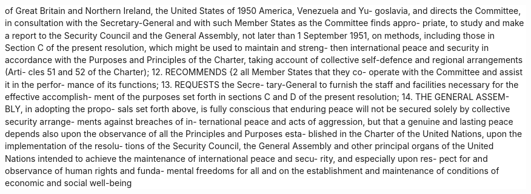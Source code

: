 of Great Britain and Northern 
Ireland, the United States of 
1950 
America, Venezuela and Yu- 
goslavia, and directs the 
Committee, in consultation 
with the Secretary-General 
and with such Member States 
as the Committee finds appro- 
priate, to study and make a 
report to the Security Council 
and the General Assembly, not 
later than 1 September 1951, 
on methods, including those in 
Section C of the present 
resolution, which might be 
used to maintain and streng- 
then international peace and 
security in accordance with 
the Purposes and Principles of 
the Charter, taking account of 
collective self-defence and 
regional arrangements (Arti- 
cles 51 and 52 of the Charter); 
12. RECOMMENDS {2 all 
Member States that they co- 
operate with the Committee 
and assist it in the perfor- 
mance of its functions; 
13. REQUESTS the Secre- 
tary-General to furnish the 
staff and facilities necessary 
for the effective accomplish- 
ment of the purposes set 
forth in sections C and D of 
the present resolution; 
14. THE GENERAL ASSEM- 
BLY, in adopting the propo- 
sals set forth above, is fully 
conscious that enduring peace 
will not be secured solely by 
collective security arrange- 
ments against breaches of in- 
ternational peace and acts of 
aggression, but that a genuine 
and lasting peace depends also 
upon the observance of all the 
Principles and Purposes esta- 
blished in the Charter of the 
United Nations, upon the 
implementation of the resolu- 
tions of the Security Council, 
the General Assembly and 
other principal organs of the 
United Nations intended to 
achieve the maintenance of 
international peace and secu- 
rity, and especially upon res- 
pect for and observance of 
human rights and funda- 
mental freedoms for all and 
on the establishment and 
maintenance of conditions of 
economic and social well-being 